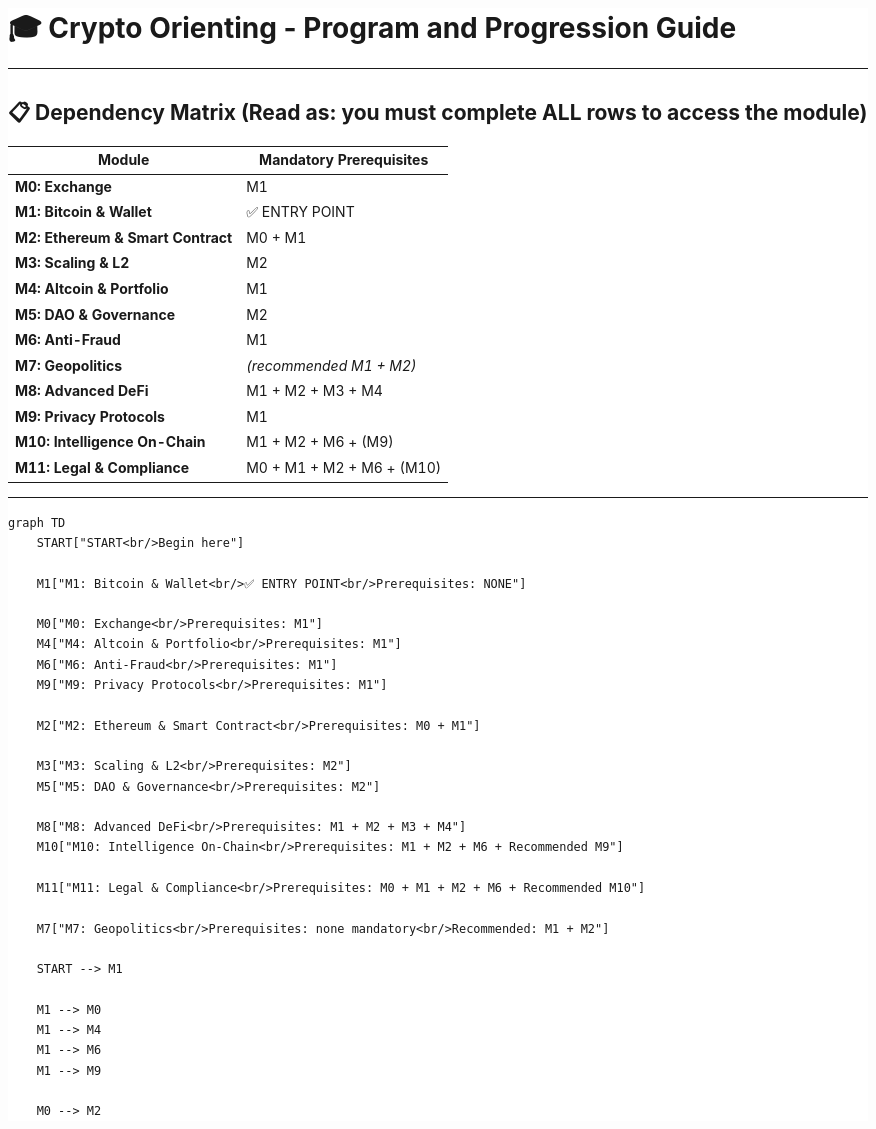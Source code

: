 # 🎓 Crypto Orienting - Program and Progression Guide

---

## 📋 Dependency Matrix (Read as: you must complete ALL rows to access the module)

| Module | Mandatory Prerequisites |
|--------|--------------------------|
| **M0: Exchange** | M1 |
| **M1: Bitcoin & Wallet** | ✅ ENTRY POINT |
| **M2: Ethereum & Smart Contract** | M0 + M1 |
| **M3: Scaling & L2** | M2 |
| **M4: Altcoin & Portfolio** | M1 |
| **M5: DAO & Governance** | M2 |
| **M6: Anti-Fraud** | M1 |
| **M7: Geopolitics** | *(recommended M1 + M2)* |
| **M8: Advanced DeFi** | M1 + M2 + M3 + M4 |
| **M9: Privacy Protocols** | M1 |
| **M10: Intelligence On-Chain** | M1 + M2 + M6 + (M9) |
| **M11: Legal & Compliance** | M0 + M1 + M2 + M6 + (M10) |

---

```mermaid
graph TD
    START["START<br/>Begin here"]
    
    M1["M1: Bitcoin & Wallet<br/>✅ ENTRY POINT<br/>Prerequisites: NONE"]
    
    M0["M0: Exchange<br/>Prerequisites: M1"]
    M4["M4: Altcoin & Portfolio<br/>Prerequisites: M1"]
    M6["M6: Anti-Fraud<br/>Prerequisites: M1"]
    M9["M9: Privacy Protocols<br/>Prerequisites: M1"]
    
    M2["M2: Ethereum & Smart Contract<br/>Prerequisites: M0 + M1"]
    
    M3["M3: Scaling & L2<br/>Prerequisites: M2"]
    M5["M5: DAO & Governance<br/>Prerequisites: M2"]
    
    M8["M8: Advanced DeFi<br/>Prerequisites: M1 + M2 + M3 + M4"]
    M10["M10: Intelligence On-Chain<br/>Prerequisites: M1 + M2 + M6 + Recommended M9"]
    
    M11["M11: Legal & Compliance<br/>Prerequisites: M0 + M1 + M2 + M6 + Recommended M10"]
    
    M7["M7: Geopolitics<br/>Prerequisites: none mandatory<br/>Recommended: M1 + M2"]
    
    START --> M1
    
    M1 --> M0
    M1 --> M4
    M1 --> M6
    M1 --> M9
    
    M0 --> M2
```